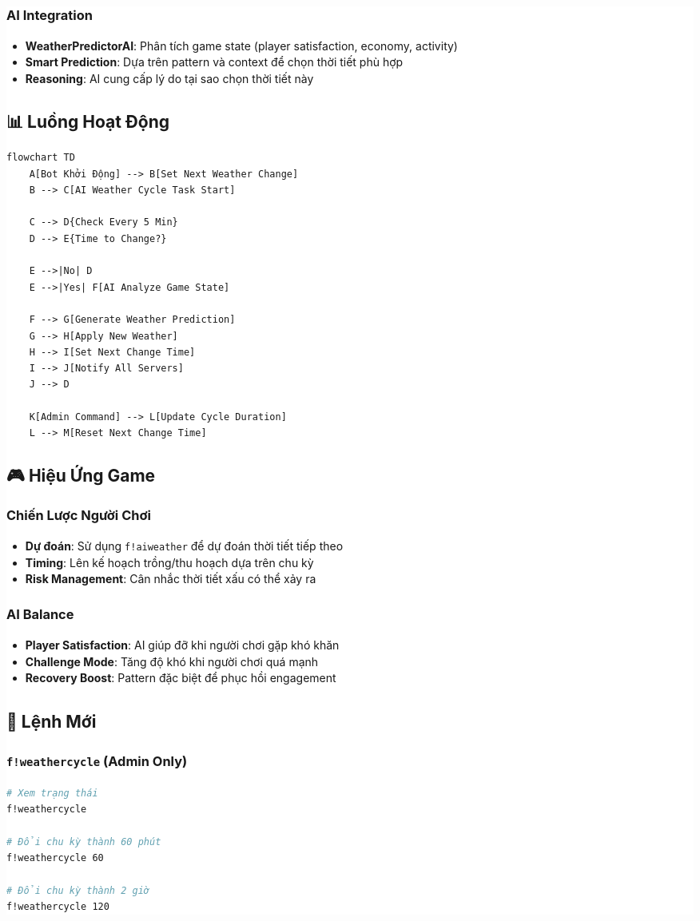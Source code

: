 ### AI Integration
- **WeatherPredictorAI**: Phân tích game state (player satisfaction, economy, activity)
- **Smart Prediction**: Dựa trên pattern và context để chọn thời tiết phù hợp
- **Reasoning**: AI cung cấp lý do tại sao chọn thời tiết này

## 📊 Luồng Hoạt Động

```mermaid
flowchart TD
    A[Bot Khởi Động] --> B[Set Next Weather Change]
    B --> C[AI Weather Cycle Task Start]
    
    C --> D{Check Every 5 Min}
    D --> E{Time to Change?}
    
    E -->|No| D
    E -->|Yes| F[AI Analyze Game State]
    
    F --> G[Generate Weather Prediction]
    G --> H[Apply New Weather]
    H --> I[Set Next Change Time]
    I --> J[Notify All Servers]
    J --> D
    
    K[Admin Command] --> L[Update Cycle Duration]
    L --> M[Reset Next Change Time]
```

## 🎮 Hiệu Ứng Game

### Chiến Lược Người Chơi
- **Dự đoán**: Sử dụng `f!aiweather` để dự đoán thời tiết tiếp theo
- **Timing**: Lên kế hoạch trồng/thu hoạch dựa trên chu kỳ
- **Risk Management**: Cân nhắc thời tiết xấu có thể xảy ra

### AI Balance
- **Player Satisfaction**: AI giúp đỡ khi người chơi gặp khó khăn
- **Challenge Mode**: Tăng độ khó khi người chơi quá mạnh
- **Recovery Boost**: Pattern đặc biệt để phục hồi engagement

## 🔨 Lệnh Mới

### `f!weathercycle` (Admin Only)
```bash
# Xem trạng thái
f!weathercycle

# Đổi chu kỳ thành 60 phút
f!weathercycle 60

# Đổi chu kỳ thành 2 giờ
f!weathercycle 120
```
